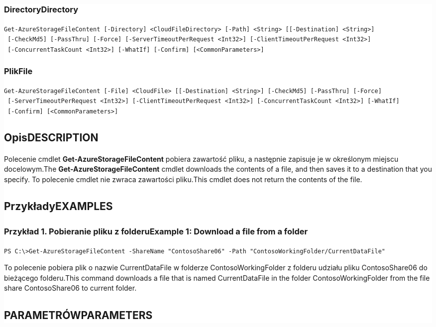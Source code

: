 ### <span data-ttu-id="9ae5f-107">Directory</span><span class="sxs-lookup"><span data-stu-id="9ae5f-107">Directory</span></span>
```
Get-AzureStorageFileContent [-Directory] <CloudFileDirectory> [-Path] <String> [[-Destination] <String>]
 [-CheckMd5] [-PassThru] [-Force] [-ServerTimeoutPerRequest <Int32>] [-ClientTimeoutPerRequest <Int32>]
 [-ConcurrentTaskCount <Int32>] [-WhatIf] [-Confirm] [<CommonParameters>]
```

### <span data-ttu-id="9ae5f-108">Plik</span><span class="sxs-lookup"><span data-stu-id="9ae5f-108">File</span></span>
```
Get-AzureStorageFileContent [-File] <CloudFile> [[-Destination] <String>] [-CheckMd5] [-PassThru] [-Force]
 [-ServerTimeoutPerRequest <Int32>] [-ClientTimeoutPerRequest <Int32>] [-ConcurrentTaskCount <Int32>] [-WhatIf]
 [-Confirm] [<CommonParameters>]
```

## <span data-ttu-id="9ae5f-109">Opis</span><span class="sxs-lookup"><span data-stu-id="9ae5f-109">DESCRIPTION</span></span>
<span data-ttu-id="9ae5f-110">Polecenie cmdlet **Get-AzureStorageFileContent** pobiera zawartość pliku, a następnie zapisuje je w określonym miejscu docelowym.</span><span class="sxs-lookup"><span data-stu-id="9ae5f-110">The **Get-AzureStorageFileContent** cmdlet downloads the contents of a file, and then saves it to a destination that you specify.</span></span>
<span data-ttu-id="9ae5f-111">To polecenie cmdlet nie zwraca zawartości pliku.</span><span class="sxs-lookup"><span data-stu-id="9ae5f-111">This cmdlet does not return the contents of the file.</span></span>

## <span data-ttu-id="9ae5f-112">Przykłady</span><span class="sxs-lookup"><span data-stu-id="9ae5f-112">EXAMPLES</span></span>

### <span data-ttu-id="9ae5f-113">Przykład 1. Pobieranie pliku z folderu</span><span class="sxs-lookup"><span data-stu-id="9ae5f-113">Example 1: Download a file from a folder</span></span>
```
PS C:\>Get-AzureStorageFileContent -ShareName "ContosoShare06" -Path "ContosoWorkingFolder/CurrentDataFile"
```

<span data-ttu-id="9ae5f-114">To polecenie pobiera plik o nazwie CurrentDataFile w folderze ContosoWorkingFolder z folderu udziału pliku ContosoShare06 do bieżącego folderu.</span><span class="sxs-lookup"><span data-stu-id="9ae5f-114">This command downloads a file that is named CurrentDataFile in the folder ContosoWorkingFolder from the file share ContosoShare06 to current folder.</span></span>

## <span data-ttu-id="9ae5f-115">PARAMETRÓW</span><span class="sxs-lookup"><span data-stu-id="9ae5f-115">PARAMETERS</span></span>
